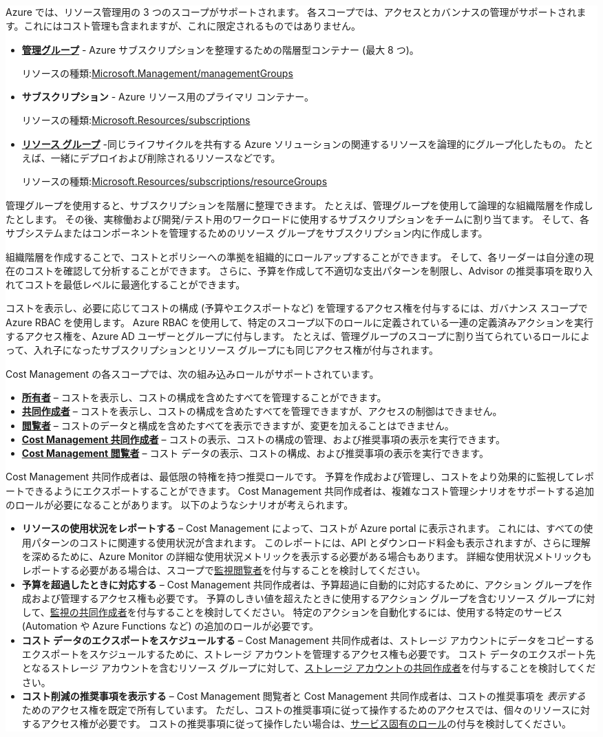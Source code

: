 Azure では、リソース管理用の 3 つのスコープがサポートされます。 各スコープでは、アクセスとカバンナスの管理がサポートされます。これにはコスト管理も含まれますが、これに限定されるものではありません。

- [**管理グループ**](../../governance/management-groups/overview.md) - Azure サブスクリプションを整理するための階層型コンテナー (最大 8 つ)。

    リソースの種類:[Microsoft.Management/managementGroups](/rest/api/managementgroups/)

- **サブスクリプション** - Azure リソース用のプライマリ コンテナー。

    リソースの種類:[Microsoft.Resources/subscriptions](/rest/api/resources/subscriptions)

- [**リソース グループ**](../../azure-resource-manager/management/overview.md#resource-groups) -同じライフサイクルを共有する Azure ソリューションの関連するリソースを論理的にグループ化したもの。 たとえば、一緒にデプロイおよび削除されるリソースなどです。

    リソースの種類:[Microsoft.Resources/subscriptions/resourceGroups](/rest/api/resources/resourcegroups)

管理グループを使用すると、サブスクリプションを階層に整理できます。 たとえば、管理グループを使用して論理的な組織階層を作成したとします。 その後、実稼働および開発/テスト用のワークロードに使用するサブスクリプションをチームに割り当てます。 そして、各サブシステムまたはコンポーネントを管理するためのリソース グループをサブスクリプション内に作成します。

組織階層を作成することで、コストとポリシーへの準拠を組織的にロールアップすることができます。 そして、各リーダーは自分達の現在のコストを確認して分析することができます。 さらに、予算を作成して不適切な支出パターンを制限し、Advisor の推奨事項を取り入れてコストを最低レベルに最適化することができます。

コストを表示し、必要に応じてコストの構成 (予算やエクスポートなど) を管理するアクセス権を付与するには、ガバナンス スコープで Azure RBAC を使用します。 Azure RBAC を使用して、特定のスコープ以下のロールに定義されている一連の定義済みアクションを実行するアクセス権を、Azure AD ユーザーとグループに付与します。 たとえば、管理グループのスコープに割り当てられているロールによって、入れ子になったサブスクリプションとリソース グループにも同じアクセス権が付与されます。

Cost Management の各スコープでは、次の組み込みロールがサポートされています。

- [**所有者**](../../role-based-access-control/built-in-roles.md#owner) – コストを表示し、コストの構成を含めたすべてを管理することができます。
- [**共同作成者**](../../role-based-access-control/built-in-roles.md#contributor) – コストを表示し、コストの構成を含めたすべてを管理できますが、アクセスの制御はできません。
- [**閲覧者**](../../role-based-access-control/built-in-roles.md#reader) – コストのデータと構成を含めたすべてを表示できますが、変更を加えることはできません。
- [**Cost Management 共同作成者**](../../role-based-access-control/built-in-roles.md#cost-management-contributor) – コストの表示、コストの構成の管理、および推奨事項の表示を実行できます。
- [**Cost Management 閲覧者**](../../role-based-access-control/built-in-roles.md#cost-management-reader) – コスト データの表示、コストの構成、および推奨事項の表示を実行できます。

Cost Management 共同作成者は、最低限の特権を持つ推奨ロールです。 予算を作成および管理し、コストをより効果的に監視してレポートできるようにエクスポートすることができます。 Cost Management 共同作成者は、複雑なコスト管理シナリオをサポートする追加のロールが必要になることがあります。 以下のようなシナリオが考えられます。

- **リソースの使用状況をレポートする** – Cost Management によって、コストが Azure portal に表示されます。 これには、すべての使用パターンのコストに関連する使用状況が含まれます。 このレポートには、API とダウンロード料金も表示されますが、さらに理解を深めるために、Azure Monitor の詳細な使用状況メトリックを表示する必要がある場合もあります。 詳細な使用状況メトリックもレポートする必要がある場合は、スコープで[監視閲覧者](../../role-based-access-control/built-in-roles.md#monitoring-reader)を付与することを検討してください。
- **予算を超過したときに対応する** – Cost Management 共同作成者は、予算超過に自動的に対応するために、アクション グループを作成および管理するアクセス権も必要です。 予算のしきい値を超えたときに使用するアクション グループを含むリソース グループに対して、[監視の共同作成者](../../role-based-access-control/built-in-roles.md#monitoring-contributor)を付与することを検討してください。 特定のアクションを自動化するには、使用する特定のサービス (Automation や Azure Functions など) の追加のロールが必要です。
- **コスト データのエクスポートをスケジュールする** – Cost Management 共同作成者は、ストレージ アカウントにデータをコピーするエクスポートをスケジュールするために、ストレージ アカウントを管理するアクセス権も必要です。 コスト データのエクスポート先となるストレージ アカウントを含むリソース グループに対して、[ストレージ アカウントの共同作成者](../../role-based-access-control/built-in-roles.md#storage-account-contributor)を付与することを検討してください。
- **コスト削減の推奨事項を表示する** – Cost Management 閲覧者と Cost Management 共同作成者は、コストの推奨事項を *表示する* ためのアクセス権を既定で所有しています。 ただし、コストの推奨事項に従って操作するためのアクセスでは、個々のリソースに対するアクセス権が必要です。 コストの推奨事項に従って操作したい場合は、[サービス固有のロール](../../role-based-access-control/built-in-roles.md#all)の付与を検討してください。
